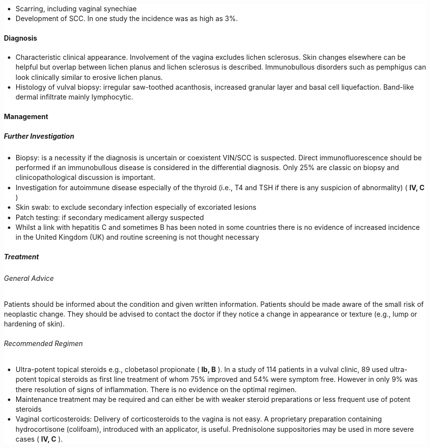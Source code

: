 
  * Scarring, including vaginal synechiae 
  * Development of SCC. In one study the incidence was as high as 3%. 




####  Diagnosis 


  * Characteristic clinical appearance. Involvement of the vagina excludes lichen sclerosus. Skin changes elsewhere can be helpful but overlap between lichen planus and lichen sclerosus is described. Immunobullous disorders such as pemphigus can look clinically similar to erosive lichen planus. 
  * Histology of vulval biopsy: irregular saw-toothed acanthosis, increased granular layer and basal cell liquefaction. Band-like dermal infiltrate mainly lymphocytic. 




####  Management 


#####  Further Investigation 


  * Biopsy: is a necessity if the diagnosis is uncertain or coexistent VIN/SCC is suspected. Direct immunofluorescence should be performed if an immunobullous disease is considered in the differential diagnosis. Only 25% are classic on biopsy and clinicopathological discussion is important. 
  * Investigation for autoimmune disease especially of the thyroid (i.e., T4 and TSH if there is any suspicion of abnormality) ( **IV, C** ) 
  * Skin swab: to exclude secondary infection especially of excoriated lesions 
  * Patch testing: if secondary medicament allergy suspected 
  * Whilst a link with hepatitis C and sometimes B has been noted in some countries there is no evidence of increased incidence in the United Kingdom (UK) and routine screening is not thought necessary 




#####  Treatment 


######  General Advice 


Patients should be informed about the condition and given written information. Patients should be made aware of the small risk of neoplastic change. They should be advised to contact the doctor if they notice a change in appearance or texture (e.g., lump or hardening of skin). 


######  Recommended Regimen 


  * Ultra-potent topical steroids e.g., clobetasol propionate ( **Ib, B** ). In a study of 114 patients in a vulval clinic, 89 used ultra-potent topical steroids as first line treatment of whom 75% improved and 54% were symptom free. However in only 9% was there resolution of signs of inflammation. There is no evidence on the optimal regimen. 
  * Maintenance treatment may be required and can either be with weaker steroid preparations or less frequent use of potent steroids 
  * Vaginal corticosteroids: Delivery of corticosteroids to the vagina is not easy. A proprietary preparation containing hydrocortisone (colifoam), introduced with an applicator, is useful. Prednisolone suppositories may be used in more severe cases ( **IV, C** ). 
